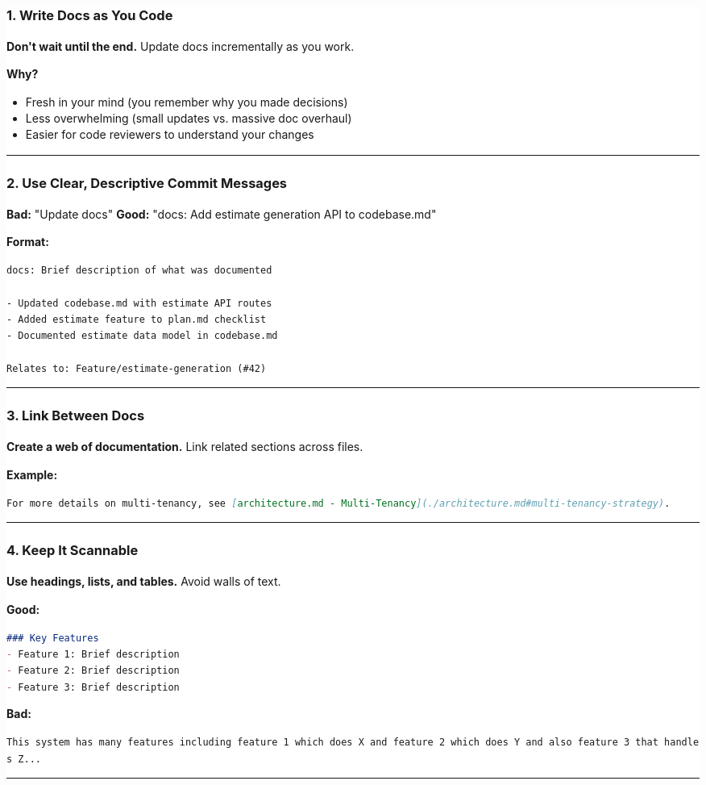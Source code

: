 ### 1. Write Docs as You Code
**Don't wait until the end.** Update docs incrementally as you work.

**Why?**
- Fresh in your mind (you remember why you made decisions)
- Less overwhelming (small updates vs. massive doc overhaul)
- Easier for code reviewers to understand your changes

---

### 2. Use Clear, Descriptive Commit Messages
**Bad:** "Update docs"
**Good:** "docs: Add estimate generation API to codebase.md"

**Format:**
```
docs: Brief description of what was documented

- Updated codebase.md with estimate API routes
- Added estimate feature to plan.md checklist
- Documented estimate data model in codebase.md

Relates to: Feature/estimate-generation (#42)
```

---

### 3. Link Between Docs
**Create a web of documentation.** Link related sections across files.

**Example:**
```markdown
For more details on multi-tenancy, see [architecture.md - Multi-Tenancy](./architecture.md#multi-tenancy-strategy).
```

---

### 4. Keep It Scannable
**Use headings, lists, and tables.** Avoid walls of text.

**Good:**
```markdown
### Key Features
- Feature 1: Brief description
- Feature 2: Brief description
- Feature 3: Brief description
```

**Bad:**
```markdown
This system has many features including feature 1 which does X and feature 2 which does Y and also feature 3 that handles Z...
```

---
